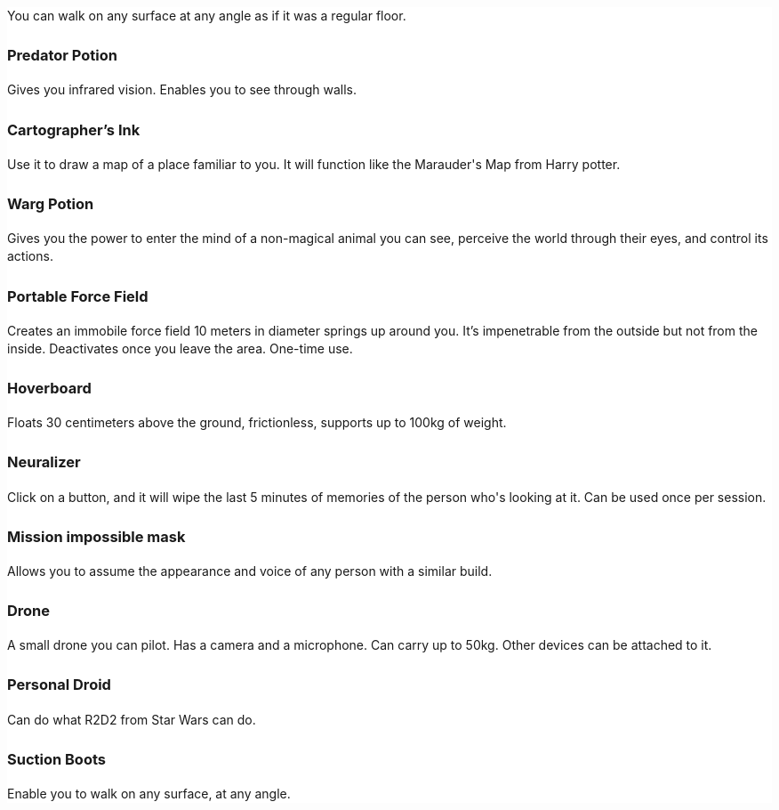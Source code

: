 You can walk on any surface at any angle as if it was a regular floor.

### Predator Potion

Gives you infrared vision. Enables you to see through walls.

### Cartographer’s Ink

Use it to draw a map of a place familiar to you. It will function like the Marauder's Map from Harry potter.

### Warg Potion

Gives you the power to enter the mind of a non-magical animal you can see, perceive the world through their eyes, and control its actions.

</div>
</div>
</Collapsible>

<Collapsible title="Sci-Fi gadgets">
<div className="columns"> 
<div className="col">

### Portable Force Field
Creates an immobile force field 10 meters in diameter springs up around you. It’s impenetrable from the outside but not from the inside. Deactivates once you leave the area. One-time use.

### Hoverboard
Floats 30 centimeters above the ground, frictionless, supports up to 100kg of weight.


### Neuralizer
Click on a button, and it will wipe the last 5 minutes of memories of the person who's looking at it. Can be used once per session.

### Mission impossible mask
Allows you to assume the appearance and voice of any person with a similar build.

### Drone
A small drone you can pilot. Has a camera and a microphone. Can carry up to 50kg. Other devices can be attached to it.

</div>
<div className="col">

### Personal Droid
Can do what R2D2 from Star Wars can do.

### Suction Boots
Enable you to walk on any surface, at any angle.
